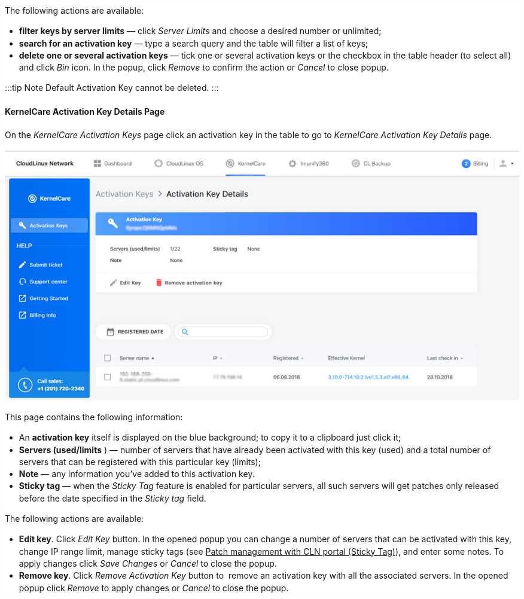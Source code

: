 The following actions are available:

* **filter keys by server limits** — click _Server Limits_ and choose a desired number or unlimited;
* **search for an activation key** — type a search query and the table will filter a list of keys;
* **delete one or several activation keys** — tick one or several activation keys or the checkbox in the table header (to select all) and click _Bin_ icon. In the popup, click _Remove_ to confirm the action or _Cancel_ to close popup.

:::tip Note
Default Activation Key cannot be deleted.
:::

#### KernelCare Activation Key Details Page

On the _KernelCare Activation Keys_ page click an activation key in the table to go to _KernelCare Activation Key Details_ page.

![](/images/kernelcareactivationkeydetails_zoom70.png)

This page contains the following information:

* An **activation key** itself is displayed on the blue background; to copy it to a clipboard just click it;
* **Servers (used/limits** ) — number of servers that have already been activated with this key (used) and a total number of servers that can be registered with this particular key (limits);
* **Note** — any information you’ve added to this activation key.
* **Sticky tag** — when the _Sticky Tag_ feature is enabled for particular servers, all such servers will get patches only released before the date specified in the _Sticky tag_ field.


The following actions are available:

* **Edit key**. Click _Edit Key_ button. In the opened popup you can change a number of servers that can be activated with this key, change IP range limit, manage sticky tags (see [Patch management with CLN portal (Sticky Tag)](/dashboard/#patch-management-with-cln-portal-sticky-tag)), and enter some notes. To apply changes click _Save Changes_ or _Cancel_ to close the popup.
* **Remove key**. Click _Remove Activation Key_ button to  remove an activation key with all the associated servers. In the opened popup click _Remove_ to apply changes or _Cancel_ to close the popup.
